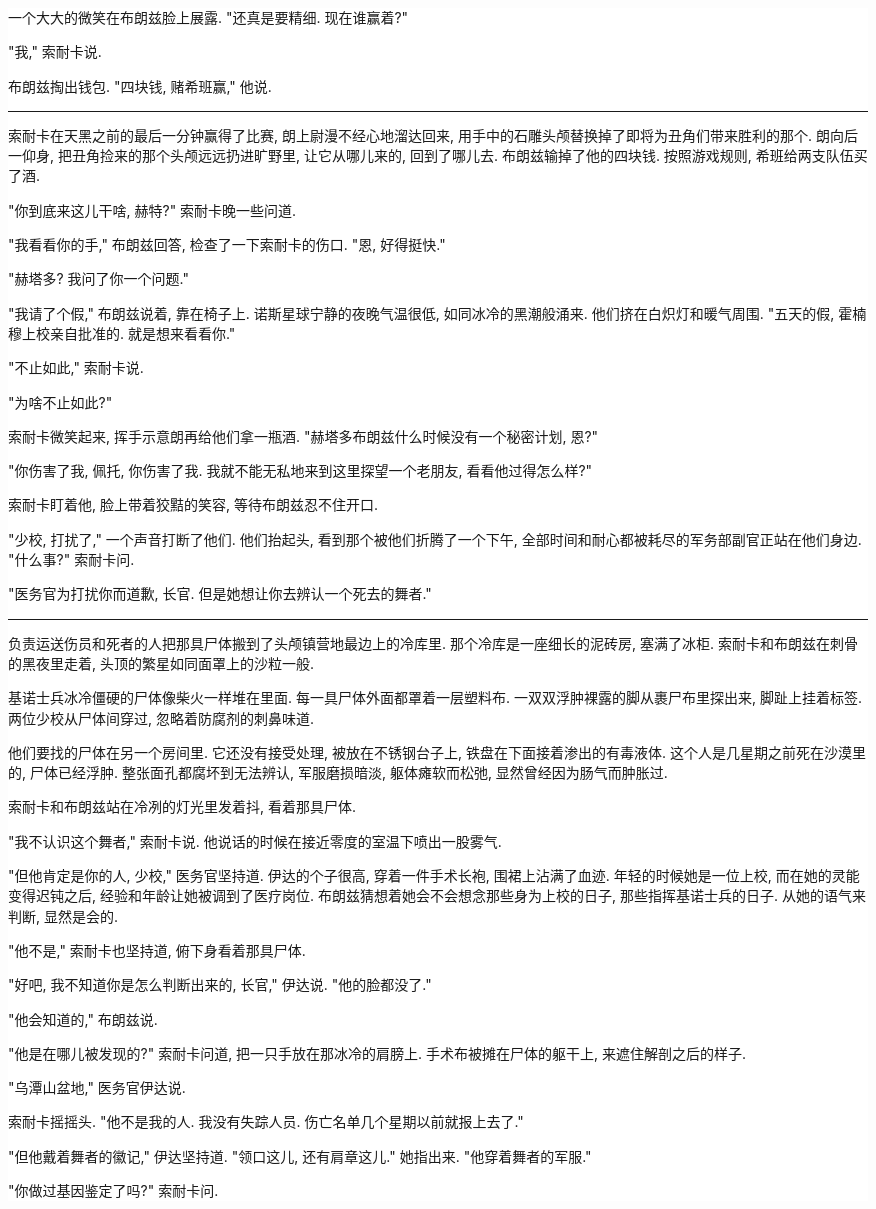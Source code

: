 一个大大的微笑在布朗兹脸上展露. "还真是要精细. 现在谁赢着?"

"我," 索耐卡说.

布朗兹掏出钱包. "四块钱, 赌希班赢," 他说.

--------

索耐卡在天黑之前的最后一分钟赢得了比赛, 朗上尉漫不经心地溜达回来, 用手中的石雕头颅替换掉了即将为丑角们带来胜利的那个. 朗向后一仰身, 把丑角捡来的那个头颅远远扔进旷野里, 让它从哪儿来的, 回到了哪儿去. 布朗兹输掉了他的四块钱. 按照游戏规则, 希班给两支队伍买了酒.

"你到底来这儿干啥, 赫特?" 索耐卡晚一些问道.

"我看看你的手," 布朗兹回答, 检查了一下索耐卡的伤口. "恩, 好得挺快."

"赫塔多? 我问了你一个问题."

"我请了个假," 布朗兹说着, 靠在椅子上. 诺斯星球宁静的夜晚气温很低, 如同冰冷的黑潮般涌来. 他们挤在白炽灯和暖气周围. "五天的假, 霍楠穆上校亲自批准的. 就是想来看看你."

"不止如此," 索耐卡说.

"为啥不止如此?"

索耐卡微笑起来, 挥手示意朗再给他们拿一瓶酒. "赫塔多布朗兹什么时候没有一个秘密计划, 恩?"

"你伤害了我, 佩托, 你伤害了我. 我就不能无私地来到这里探望一个老朋友, 看看他过得怎么样?"

索耐卡盯着他, 脸上带着狡黠的笑容, 等待布朗兹忍不住开口.

"少校, 打扰了," 一个声音打断了他们. 他们抬起头, 看到那个被他们折腾了一个下午, 全部时间和耐心都被耗尽的军务部副官正站在他们身边. "什么事?" 索耐卡问.

"医务官为打扰你而道歉, 长官. 但是她想让你去辨认一个死去的舞者."

--------

负责运送伤员和死者的人把那具尸体搬到了头颅镇营地最边上的冷库里. 那个冷库是一座细长的泥砖房, 塞满了冰柜. 索耐卡和布朗兹在刺骨的黑夜里走着, 头顶的繁星如同面罩上的沙粒一般.

基诺士兵冰冷僵硬的尸体像柴火一样堆在里面. 每一具尸体外面都罩着一层塑料布. 一双双浮肿裸露的脚从裹尸布里探出来, 脚趾上挂着标签. 两位少校从尸体间穿过, 忽略着防腐剂的刺鼻味道.

他们要找的尸体在另一个房间里. 它还没有接受处理, 被放在不锈钢台子上, 铁盘在下面接着渗出的有毒液体. 这个人是几星期之前死在沙漠里的, 尸体已经浮肿. 整张面孔都腐坏到无法辨认, 军服磨损暗淡, 躯体瘫软而松弛, 显然曾经因为肠气而肿胀过.

索耐卡和布朗兹站在冷冽的灯光里发着抖, 看着那具尸体.

"我不认识这个舞者," 索耐卡说. 他说话的时候在接近零度的室温下喷出一股雾气.

"但他肯定是你的人, 少校," 医务官坚持道. 伊达的个子很高, 穿着一件手术长袍, 围裙上沾满了血迹. 年轻的时候她是一位上校, 而在她的灵能变得迟钝之后, 经验和年龄让她被调到了医疗岗位. 布朗兹猜想着她会不会想念那些身为上校的日子, 那些指挥基诺士兵的日子. 从她的语气来判断, 显然是会的.

"他不是," 索耐卡也坚持道, 俯下身看着那具尸体.

"好吧, 我不知道你是怎么判断出来的, 长官," 伊达说. "他的脸都没了."

"他会知道的," 布朗兹说.

"他是在哪儿被发现的?" 索耐卡问道, 把一只手放在那冰冷的肩膀上. 手术布被摊在尸体的躯干上, 来遮住解剖之后的样子.

"乌潭山盆地," 医务官伊达说.

索耐卡摇摇头. "他不是我的人. 我没有失踪人员. 伤亡名单几个星期以前就报上去了."

"但他戴着舞者的徽记," 伊达坚持道. "领口这儿, 还有肩章这儿." 她指出来. "他穿着舞者的军服."

"你做过基因鉴定了吗?" 索耐卡问.
